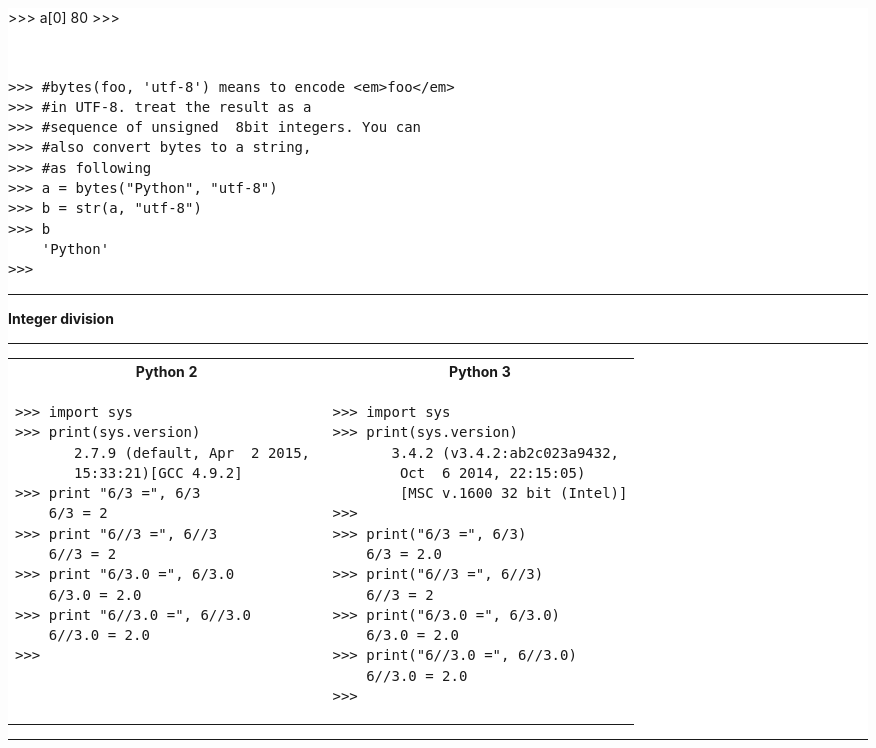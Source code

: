 &gt;&gt;&gt; a[0]
   80
&gt;&gt;&gt;
</pre></td>
</tr>
<tr>
<td>&nbsp;</td>
<td><pre name="code" class="python">&gt;&gt;&gt; #bytes(foo, 'utf-8') means to encode&nbsp;&lt;em&gt;foo&lt;/em&gt;
&gt;&gt;&gt; #in UTF-8. treat the result as a 
&gt;&gt;&gt; #sequence of unsigned  8bit integers. You can 
&gt;&gt;&gt; #also convert bytes to a string,
&gt;&gt;&gt; #as following
&gt;&gt;&gt; a = bytes("Python", "utf-8")
&gt;&gt;&gt; b = str(a, "utf-8")
&gt;&gt;&gt; b
    'Python'
&gt;&gt;&gt;</pre></td>
</tr>
</tbody></table>
<hr>

**Integer division**

<hr>
<table class="table table-bordered">
<tbody><tr>
<th>Python 2</th>
<th>Python 3</th>
</tr>
<tr>
<td><pre name="code" class="python">&gt;&gt;&gt; import sys
&gt;&gt;&gt; print(sys.version)
       2.7.9 (default, Apr  2 2015, 
	   15:33:21)[GCC 4.9.2]
&gt;&gt;&gt; print "6/3 =", 6/3
    6/3 = 2
&gt;&gt;&gt; print "6//3 =", 6//3
    6//3 = 2
&gt;&gt;&gt; print "6/3.0 =", 6/3.0
    6/3.0 = 2.0
&gt;&gt;&gt; print "6//3.0 =", 6//3.0
    6//3.0 = 2.0
&gt;&gt;&gt;
</pre></td>
<td><pre name="code" class="python">&gt;&gt;&gt; import sys
&gt;&gt;&gt; print(sys.version)
       3.4.2 (v3.4.2:ab2c023a9432, 
	    Oct  6 2014, 22:15:05)
	    [MSC v.1600 32 bit (Intel)]
&gt;&gt;&gt;
&gt;&gt;&gt; print("6/3 =", 6/3)
    6/3 = 2.0
&gt;&gt;&gt; print("6//3 =", 6//3)
    6//3 = 2
&gt;&gt;&gt; print("6/3.0 =", 6/3.0)
    6/3.0 = 2.0
&gt;&gt;&gt; print("6//3.0 =", 6//3.0)
    6//3.0 = 2.0
&gt;&gt;&gt; </pre></td>
</tr>
</tbody></table>
<hr>
